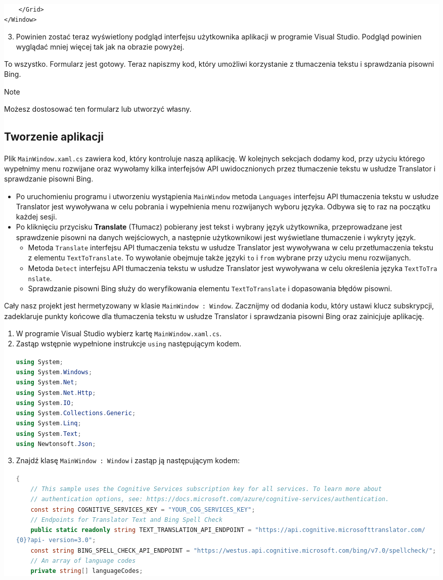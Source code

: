   ```xaml
       </Grid>
   </Window>
   ```
3. Powinien zostać teraz wyświetlony podgląd interfejsu użytkownika aplikacji w programie Visual Studio. Podgląd powinien wyglądać mniej więcej tak jak na obrazie powyżej.

To wszystko. Formularz jest gotowy. Teraz napiszmy kod, który umożliwi korzystanie z tłumaczenia tekstu i sprawdzania pisowni Bing.

> [!NOTE]
> Możesz dostosować ten formularz lub utworzyć własny.

## <a name="create-your-app"></a>Tworzenie aplikacji

Plik `MainWindow.xaml.cs` zawiera kod, który kontroluje naszą aplikację. W kolejnych sekcjach dodamy kod, przy użyciu którego wypełnimy menu rozwijane oraz wywołamy kilka interfejsów API uwidocznionych przez tłumaczenie tekstu w usłudze Translator i sprawdzanie pisowni Bing.

* Po uruchomieniu programu i utworzeniu wystąpienia `MainWindow` metoda `Languages` interfejsu API tłumaczenia tekstu w usłudze Translator jest wywoływana w celu pobrania i wypełnienia menu rozwijanych wyboru języka. Odbywa się to raz na początku każdej sesji.
* Po kliknięciu przycisku **Translate** (Tłumacz) pobierany jest tekst i wybrany język użytkownika, przeprowadzane jest sprawdzenie pisowni na danych wejściowych, a następnie użytkownikowi jest wyświetlane tłumaczenie i wykryty język.
  * Metoda `Translate` interfejsu API tłumaczenia tekstu w usłudze Translator jest wywoływana w celu przetłumaczenia tekstu z elementu `TextToTranslate`. To wywołanie obejmuje także języki `to` i `from` wybrane przy użyciu menu rozwijanych.
  * Metoda `Detect` interfejsu API tłumaczenia tekstu w usłudze Translator jest wywoływana w celu określenia języka `TextToTranslate`.
  * Sprawdzanie pisowni Bing służy do weryfikowania elementu `TextToTranslate` i dopasowania błędów pisowni.

Cały nasz projekt jest hermetyzowany w klasie `MainWindow : Window`. Zacznijmy od dodania kodu, który ustawi klucz subskrypcji, zadeklaruje punkty końcowe dla tłumaczenia tekstu w usłudze Translator i sprawdzania pisowni Bing oraz zainicjuje aplikację.

1. W programie Visual Studio wybierz kartę `MainWindow.xaml.cs`.
2. Zastąp wstępnie wypełnione instrukcje `using` następującym kodem.  
   ```csharp
   using System;
   using System.Windows;
   using System.Net;
   using System.Net.Http;
   using System.IO;
   using System.Collections.Generic;
   using System.Linq;
   using System.Text;
   using Newtonsoft.Json;
   ```
3. Znajdź klasę `MainWindow : Window` i zastąp ją następującym kodem:
   ```csharp
   {
       // This sample uses the Cognitive Services subscription key for all services. To learn more about
       // authentication options, see: https://docs.microsoft.com/azure/cognitive-services/authentication.
       const string COGNITIVE_SERVICES_KEY = "YOUR_COG_SERVICES_KEY";
       // Endpoints for Translator Text and Bing Spell Check
       public static readonly string TEXT_TRANSLATION_API_ENDPOINT = "https://api.cognitive.microsofttranslator.com/{0}?api- version=3.0";
       const string BING_SPELL_CHECK_API_ENDPOINT = "https://westus.api.cognitive.microsoft.com/bing/v7.0/spellcheck/";
       // An array of language codes
       private string[] languageCodes;

   ```